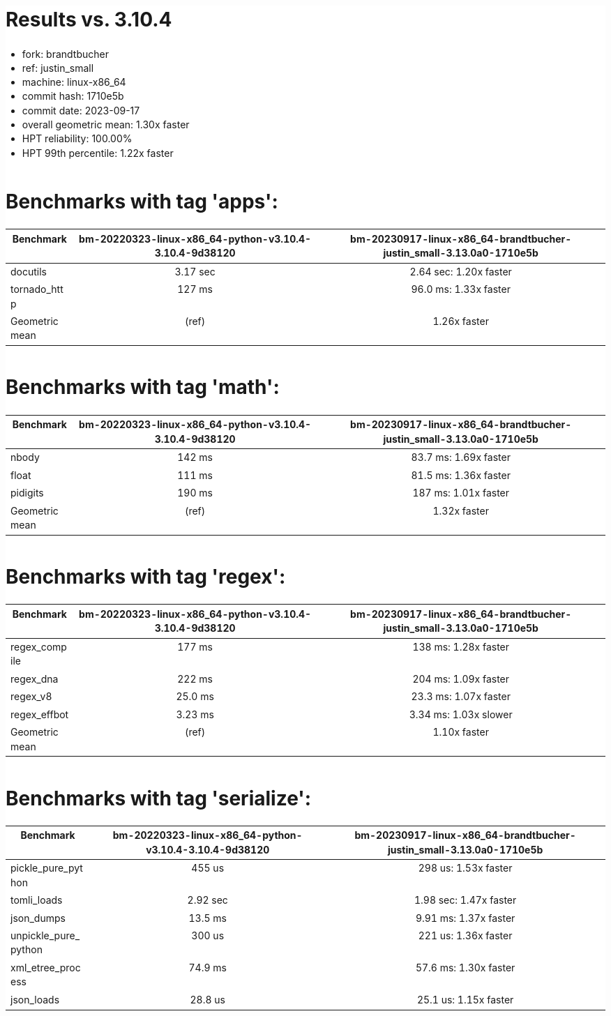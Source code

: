 
# Results vs. 3.10.4

- fork: brandtbucher
- ref: justin_small
- machine: linux-x86_64
- commit hash: 1710e5b
- commit date: 2023-09-17
- overall geometric mean: 1.30x faster
- HPT reliability: 100.00%
- HPT 99th percentile: 1.22x faster

Benchmarks with tag 'apps':
===========================

| Benchmark      | bm-20220323-linux-x86_64-python-v3.10.4-3.10.4-9d38120 | bm-20230917-linux-x86_64-brandtbucher-justin_small-3.13.0a0-1710e5b |
|----------------|:------------------------------------------------------:|:-------------------------------------------------------------------:|
| docutils       | 3.17 sec                                               | 2.64 sec: 1.20x faster                                              |
| tornado_http   | 127 ms                                                 | 96.0 ms: 1.33x faster                                               |
| Geometric mean | (ref)                                                  | 1.26x faster                                                        |

Benchmarks with tag 'math':
===========================

| Benchmark      | bm-20220323-linux-x86_64-python-v3.10.4-3.10.4-9d38120 | bm-20230917-linux-x86_64-brandtbucher-justin_small-3.13.0a0-1710e5b |
|----------------|:------------------------------------------------------:|:-------------------------------------------------------------------:|
| nbody          | 142 ms                                                 | 83.7 ms: 1.69x faster                                               |
| float          | 111 ms                                                 | 81.5 ms: 1.36x faster                                               |
| pidigits       | 190 ms                                                 | 187 ms: 1.01x faster                                                |
| Geometric mean | (ref)                                                  | 1.32x faster                                                        |

Benchmarks with tag 'regex':
============================

| Benchmark      | bm-20220323-linux-x86_64-python-v3.10.4-3.10.4-9d38120 | bm-20230917-linux-x86_64-brandtbucher-justin_small-3.13.0a0-1710e5b |
|----------------|:------------------------------------------------------:|:-------------------------------------------------------------------:|
| regex_compile  | 177 ms                                                 | 138 ms: 1.28x faster                                                |
| regex_dna      | 222 ms                                                 | 204 ms: 1.09x faster                                                |
| regex_v8       | 25.0 ms                                                | 23.3 ms: 1.07x faster                                               |
| regex_effbot   | 3.23 ms                                                | 3.34 ms: 1.03x slower                                               |
| Geometric mean | (ref)                                                  | 1.10x faster                                                        |

Benchmarks with tag 'serialize':
================================

| Benchmark            | bm-20220323-linux-x86_64-python-v3.10.4-3.10.4-9d38120 | bm-20230917-linux-x86_64-brandtbucher-justin_small-3.13.0a0-1710e5b |
|----------------------|:------------------------------------------------------:|:-------------------------------------------------------------------:|
| pickle_pure_python   | 455 us                                                 | 298 us: 1.53x faster                                                |
| tomli_loads          | 2.92 sec                                               | 1.98 sec: 1.47x faster                                              |
| json_dumps           | 13.5 ms                                                | 9.91 ms: 1.37x faster                                               |
| unpickle_pure_python | 300 us                                                 | 221 us: 1.36x faster                                                |
| xml_etree_process    | 74.9 ms                                                | 57.6 ms: 1.30x faster                                               |
| json_loads           | 28.8 us                                                | 25.1 us: 1.15x faster                                               |